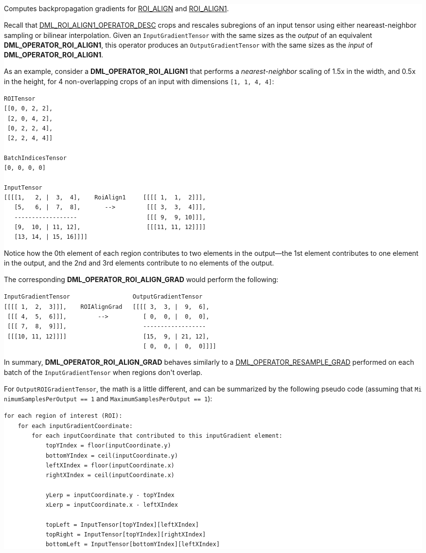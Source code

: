 Computes backpropagation gradients for [ROI_ALIGN](/windows/win32/api/directml/ns-directml-dml_roi_align_operator_desc) and [ROI_ALIGN1](/windows/win32/api/directml/ns-directml-dml_roi_align1_operator_desc).

Recall that [DML_ROI_ALIGN1_OPERATOR_DESC](/windows/win32/api/directml/ns-directml-dml_roi_align1_operator_desc) crops and rescales subregions of an input tensor using either neareast-neighbor sampling or bilinear interpolation. Given an `InputGradientTensor` with the same sizes as the *output* of an equivalent **DML_OPERATOR_ROI_ALIGN1**, this operator produces an `OutputGradientTensor` with the same sizes as the *input* of **DML_OPERATOR_ROI_ALIGN1**.

As an example, consider a **DML_OPERATOR_ROI_ALIGN1** that performs a *nearest-neighbor* scaling of 1.5x in the width, and 0.5x in the height, for 4 non-overlapping crops of an input with dimensions `[1, 1, 4, 4]`:

```
ROITensor
[[0, 0, 2, 2],
 [2, 0, 4, 2],
 [0, 2, 2, 4],
 [2, 2, 4, 4]]

BatchIndicesTensor
[0, 0, 0, 0]

InputTensor
[[[[1,   2, |  3,  4],    RoiAlign1     [[[[ 1,  1,  2]]],
   [5,   6, |  7,  8],       -->         [[[ 3,  3,  4]]],
   ------------------                    [[[ 9,  9, 10]]],
   [9,  10, | 11, 12],                   [[[11, 11, 12]]]]
   [13, 14, | 15, 16]]]]
```

Notice how the 0th element of each region contributes to two elements in the output&mdash;the 1st element contributes to one element in the output, and the 2nd and 3rd elements contribute to no elements of the output.

The corresponding **DML_OPERATOR_ROI_ALIGN_GRAD** would perform the following:

```
InputGradientTensor                  OutputGradientTensor
[[[[ 1,  2,  3]]],    ROIAlignGrad   [[[[ 3,  3, |  9,  6],
 [[[ 4,  5,  6]]],         -->          [ 0,  0, |  0,  0],
 [[[ 7,  8,  9]]],                      ------------------
 [[[10, 11, 12]]]]                      [15,  9, | 21, 12],
                                        [ 0,  0, |  0,  0]]]]
```

In summary, **DML_OPERATOR_ROI_ALIGN_GRAD** behaves similarly to a [DML_OPERATOR_RESAMPLE_GRAD](/windows/win32/api/directml/ns-directml-dml_resample_grad_operator_desc) performed on each batch of the `InputGradientTensor` when regions don't overlap.

For `OutputROIGradientTensor`, the math is a little different, and can be summarized by the following pseudo code (assuming that `MinimumSamplesPerOutput == 1` and `MaximumSamplesPerOutput == 1`):

```
for each region of interest (ROI):
    for each inputGradientCoordinate:
        for each inputCoordinate that contributed to this inputGradient element:
            topYIndex = floor(inputCoordinate.y)
            bottomYIndex = ceil(inputCoordinate.y)
            leftXIndex = floor(inputCoordinate.x)
            rightXIndex = ceil(inputCoordinate.x)

            yLerp = inputCoordinate.y - topYIndex
            xLerp = inputCoordinate.x - leftXIndex

            topLeft = InputTensor[topYIndex][leftXIndex]
            topRight = InputTensor[topYIndex][rightXIndex]
            bottomLeft = InputTensor[bottomYIndex][leftXIndex]
```